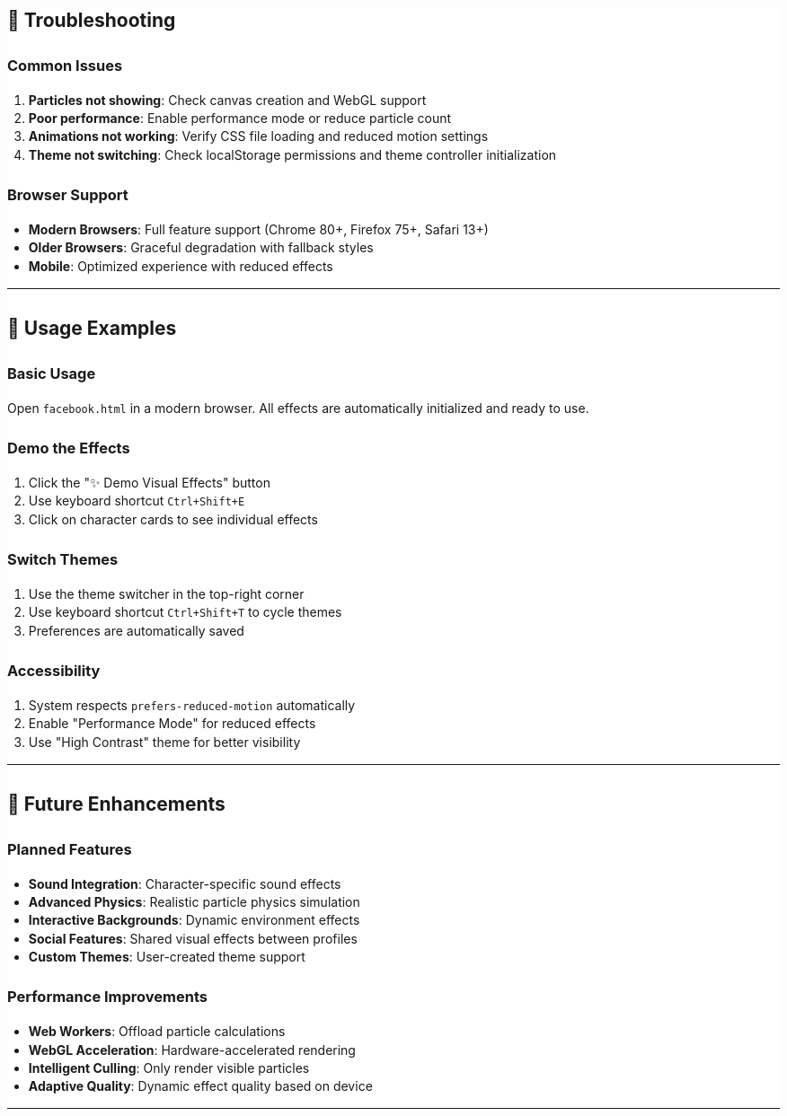 ## 🐛 **Troubleshooting**

### **Common Issues**
1. **Particles not showing**: Check canvas creation and WebGL support
2. **Poor performance**: Enable performance mode or reduce particle count
3. **Animations not working**: Verify CSS file loading and reduced motion settings
4. **Theme not switching**: Check localStorage permissions and theme controller initialization

### **Browser Support**
- **Modern Browsers**: Full feature support (Chrome 80+, Firefox 75+, Safari 13+)
- **Older Browsers**: Graceful degradation with fallback styles
- **Mobile**: Optimized experience with reduced effects

---

## 🎉 **Usage Examples**

### **Basic Usage**
Open `facebook.html` in a modern browser. All effects are automatically initialized and ready to use.

### **Demo the Effects**
1. Click the "✨ Demo Visual Effects" button
2. Use keyboard shortcut `Ctrl+Shift+E`
3. Click on character cards to see individual effects

### **Switch Themes**
1. Use the theme switcher in the top-right corner
2. Use keyboard shortcut `Ctrl+Shift+T` to cycle themes
3. Preferences are automatically saved

### **Accessibility**
1. System respects `prefers-reduced-motion` automatically
2. Enable "Performance Mode" for reduced effects
3. Use "High Contrast" theme for better visibility

---

## 🚀 **Future Enhancements**

### **Planned Features**
- **Sound Integration**: Character-specific sound effects
- **Advanced Physics**: Realistic particle physics simulation
- **Interactive Backgrounds**: Dynamic environment effects
- **Social Features**: Shared visual effects between profiles
- **Custom Themes**: User-created theme support

### **Performance Improvements**
- **Web Workers**: Offload particle calculations
- **WebGL Acceleration**: Hardware-accelerated rendering
- **Intelligent Culling**: Only render visible particles
- **Adaptive Quality**: Dynamic effect quality based on device

---